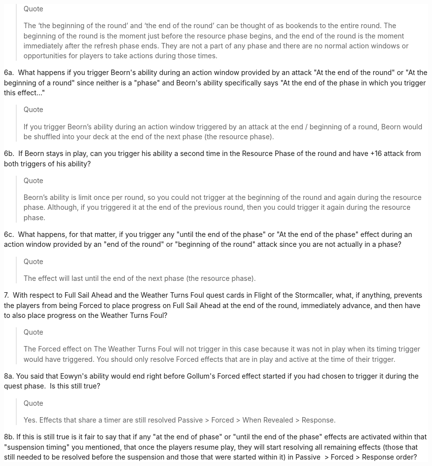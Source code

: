 > Quote
> 
> The ‘the beginning of the round’ and ‘the end of the round’ can be thought of as bookends to the entire round. The beginning of the round is the moment just before the resource phase begins, and the end of the round is the moment immediately after the refresh phase ends. They are not a part of any phase and there are no normal action windows or opportunities for players to take actions during those times.

6a.  What happens if you trigger Beorn's ability during an action window provided by an attack "At the end of the round" or "At the beginning of a round" since neither is a "phase" and Beorn's ability specifically says "At the end of the phase in which you trigger this effect..."

> Quote
> 
> If you trigger Beorn’s ability during an action window triggered by an attack at the end / beginning of a round, Beorn would be shuffled into your deck at the end of the next phase (the resource phase).

6b.  If Beorn stays in play, can you trigger his ability a second time in the Resource Phase of the round and have +16 attack from both triggers of his ability?

> Quote
> 
> Beorn’s ability is limit once per round, so you could not trigger at the beginning of the round and again during the resource phase. Although, if you triggered it at the end of the previous round, then you could trigger it again during the resource phase.

6c.  What happens, for that matter, if you trigger any "until the end of the phase" or "At the end of the phase" effect during an action window provided by an "end of the round" or "beginning of the round" attack since you are not actually in a phase?

> Quote
> 
> The effect will last until the end of the next phase (the resource phase).

7.  With respect to Full Sail Ahead and the Weather Turns Foul quest cards in Flight of the Stormcaller, what, if anything, prevents the players from being Forced to place progress on Full Sail Ahead at the end of the round, immediately advance, and then have to also place progress on the Weather Turns Foul? 

> Quote
> 
> The Forced effect on The Weather Turns Foul will not trigger in this case because it was not in play when its timing trigger would have triggered. You should only resolve Forced effects that are in play and active at the time of their trigger.

8a. You said that Eowyn's ability would end right before Gollum's Forced effect started if you had chosen to trigger it during the quest phase.  Is this still true?

> Quote
> 
> Yes. Effects that share a timer are still resolved Passive > Forced > When Revealed > Response.

8b. If this is still true is it fair to say that if any "at the end of phase" or "until the end of the phase" effects are activated within that "suspension timing" you mentioned, that once the players resume play, they will start resolving all remaining effects (those that still needed to be resolved before the suspension and those that were started within it) in Passive  > Forced > Response order?
